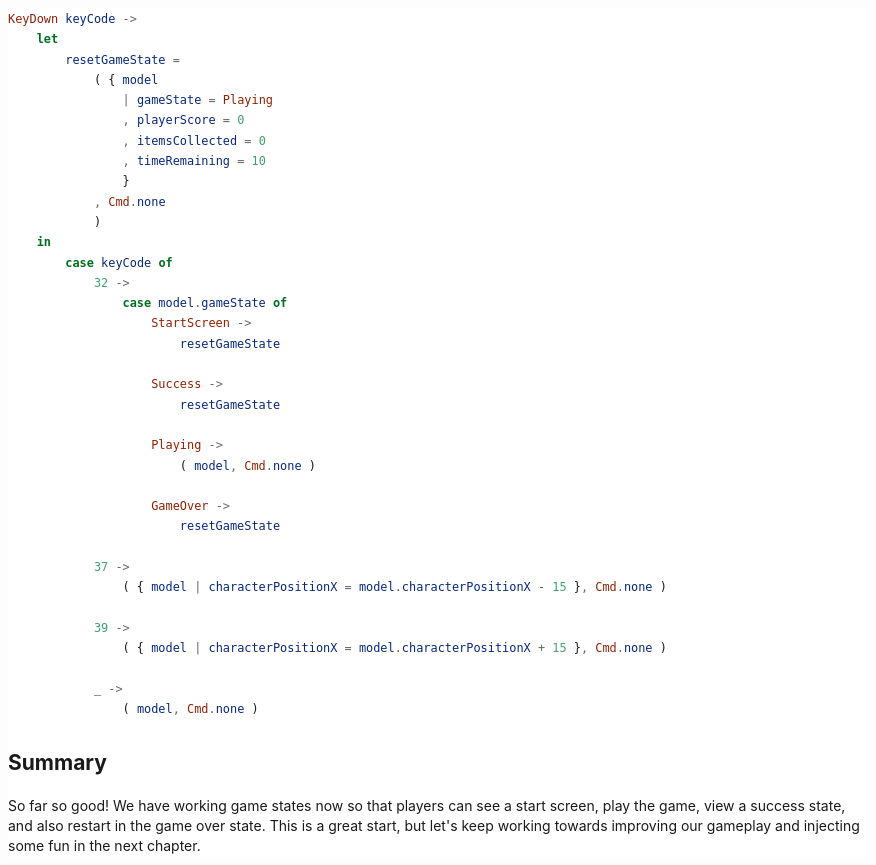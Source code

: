 ```elm
KeyDown keyCode ->
    let
        resetGameState =
            ( { model
                | gameState = Playing
                , playerScore = 0
                , itemsCollected = 0
                , timeRemaining = 10
                }
            , Cmd.none
            )
    in
        case keyCode of
            32 ->
                case model.gameState of
                    StartScreen ->
                        resetGameState

                    Success ->
                        resetGameState

                    Playing ->
                        ( model, Cmd.none )

                    GameOver ->
                        resetGameState

            37 ->
                ( { model | characterPositionX = model.characterPositionX - 15 }, Cmd.none )

            39 ->
                ( { model | characterPositionX = model.characterPositionX + 15 }, Cmd.none )

            _ ->
                ( model, Cmd.none )
```

## Summary

So far so good! We have working game states now so that players can see a start
screen, play the game, view a success state, and also restart in the game over
state. This is a great start, but let's keep working towards improving our
gameplay and injecting some fun in the next chapter.
